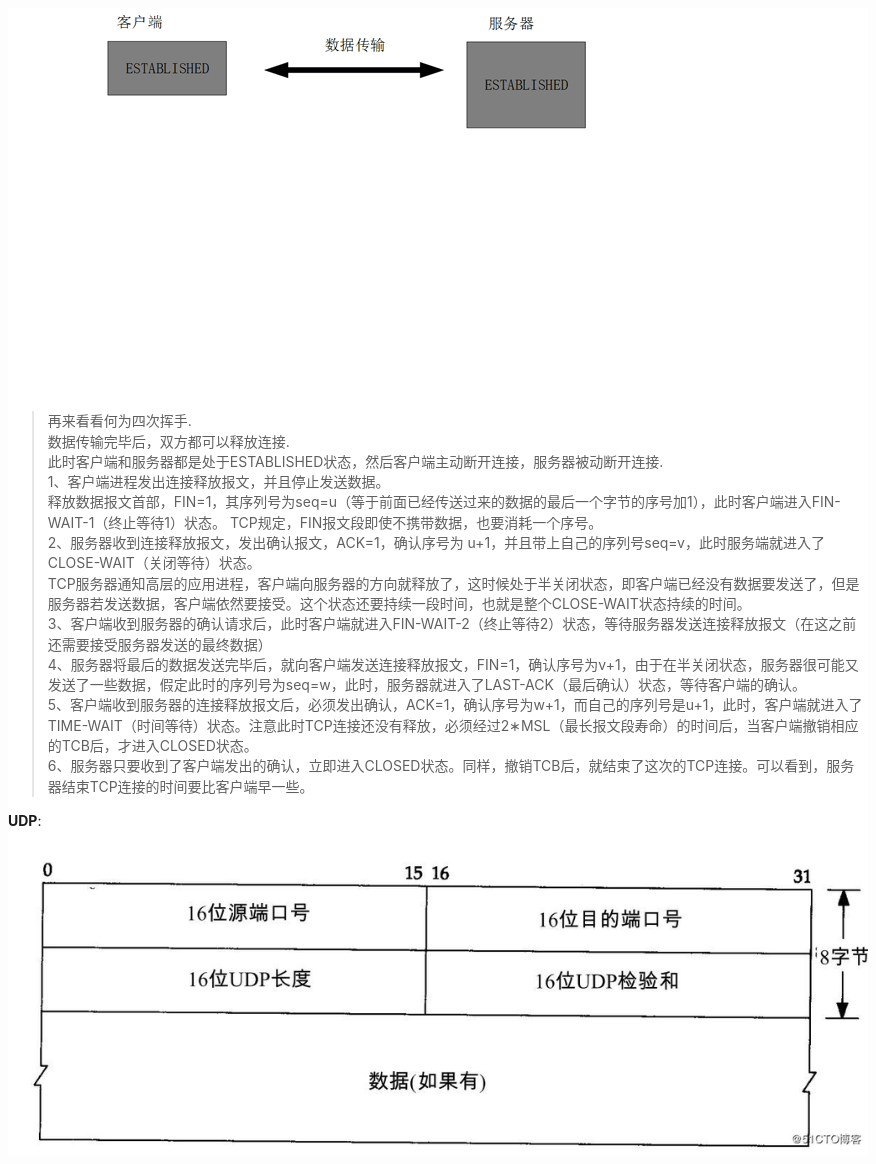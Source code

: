 ![img](assets/20180620002506635.gif)

>再来看看何为四次挥手.  
数据传输完毕后，双方都可以释放连接.  
此时客户端和服务器都是处于ESTABLISHED状态，然后客户端主动断开连接，服务器被动断开连接.  
1、客户端进程发出连接释放报文，并且停止发送数据。  
释放数据报文首部，FIN=1，其序列号为seq=u（等于前面已经传送过来的数据的最后一个字节的序号加1），此时客户端进入FIN-WAIT-1（终止等待1）状态。 TCP规定，FIN报文段即使不携带数据，也要消耗一个序号。  
2、服务器收到连接释放报文，发出确认报文，ACK=1，确认序号为 u+1，并且带上自己的序列号seq=v，此时服务端就进入了CLOSE-WAIT（关闭等待）状态。  
TCP服务器通知高层的应用进程，客户端向服务器的方向就释放了，这时候处于半关闭状态，即客户端已经没有数据要发送了，但是服务器若发送数据，客户端依然要接受。这个状态还要持续一段时间，也就是整个CLOSE-WAIT状态持续的时间。  
3、客户端收到服务器的确认请求后，此时客户端就进入FIN-WAIT-2（终止等待2）状态，等待服务器发送连接释放报文（在这之前还需要接受服务器发送的最终数据）  
4、服务器将最后的数据发送完毕后，就向客户端发送连接释放报文，FIN=1，确认序号为v+1，由于在半关闭状态，服务器很可能又发送了一些数据，假定此时的序列号为seq=w，此时，服务器就进入了LAST-ACK（最后确认）状态，等待客户端的确认。  
5、客户端收到服务器的连接释放报文后，必须发出确认，ACK=1，确认序号为w+1，而自己的序列号是u+1，此时，客户端就进入了TIME-WAIT（时间等待）状态。注意此时TCP连接还没有释放，必须经过2∗MSL（最长报文段寿命）的时间后，当客户端撤销相应的TCB后，才进入CLOSED状态。  
6、服务器只要收到了客户端发出的确认，立即进入CLOSED状态。同样，撤销TCB后，就结束了这次的TCP连接。可以看到，服务器结束TCP连接的时间要比客户端早一些。  

**UDP**:

![img](assets/1534845652351546.jpeg)
